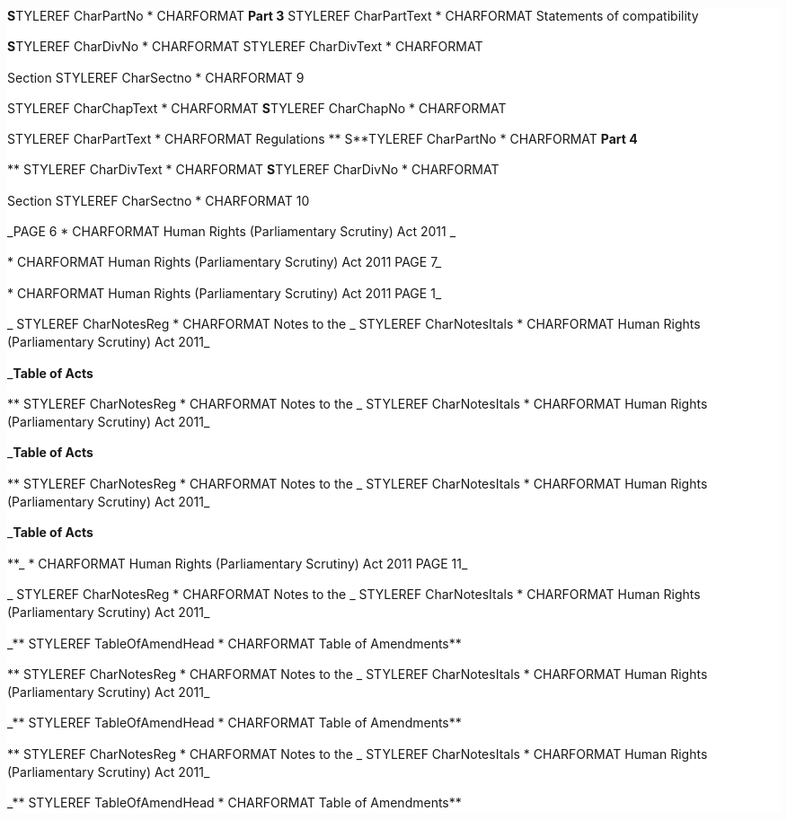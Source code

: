  **S**TYLEREF  CharPartNo  \* CHARFORMAT **Part 3**   STYLEREF  CharPartText  \* CHARFORMAT Statements of compatibility

 **S**TYLEREF  CharDivNo  \* CHARFORMAT    STYLEREF  CharDivText  \* CHARFORMAT 

Section  STYLEREF  CharSectno  \* CHARFORMAT 9

 STYLEREF  CharChapText  \* CHARFORMAT    **S**TYLEREF  CharChapNo  \* CHARFORMAT 

 STYLEREF  CharPartText  \* CHARFORMAT Regulations  ** S**TYLEREF  CharPartNo  \* CHARFORMAT **Part 4**

** STYLEREF  CharDivText  \* CHARFORMAT    **S**TYLEREF  CharDivNo  \* CHARFORMAT 

Section  STYLEREF  CharSectno  \* CHARFORMAT 10

_PAGE  6              \* CHARFORMAT Human Rights (Parliamentary Scrutiny) Act 2011       _

  \* CHARFORMAT Human Rights (Parliamentary Scrutiny) Act 2011                    PAGE  7_

  \* CHARFORMAT Human Rights (Parliamentary Scrutiny) Act 2011                    PAGE  1_

_ STYLEREF  CharNotesReg  \* CHARFORMAT Notes to the  _ STYLEREF  CharNotesItals  \* CHARFORMAT Human Rights (Parliamentary Scrutiny) Act 2011_

_**Table of Acts**

** STYLEREF  CharNotesReg  \* CHARFORMAT Notes to the  _ STYLEREF  CharNotesItals  \* CHARFORMAT Human Rights (Parliamentary Scrutiny) Act 2011_

_**Table of Acts**

** STYLEREF  CharNotesReg  \* CHARFORMAT Notes to the  _ STYLEREF  CharNotesItals  \* CHARFORMAT Human Rights (Parliamentary Scrutiny) Act 2011_

_**Table of Acts**

**_  \* CHARFORMAT Human Rights (Parliamentary Scrutiny) Act 2011                    PAGE  11_

_ STYLEREF  CharNotesReg  \* CHARFORMAT Notes to the  _ STYLEREF  CharNotesItals  \* CHARFORMAT Human Rights (Parliamentary Scrutiny) Act 2011_

_** STYLEREF  TableOfAmendHead  \* CHARFORMAT Table of Amendments**

** STYLEREF  CharNotesReg  \* CHARFORMAT Notes to the  _ STYLEREF  CharNotesItals  \* CHARFORMAT Human Rights (Parliamentary Scrutiny) Act 2011_

_** STYLEREF  TableOfAmendHead  \* CHARFORMAT Table of Amendments**

** STYLEREF  CharNotesReg  \* CHARFORMAT Notes to the  _ STYLEREF  CharNotesItals  \* CHARFORMAT Human Rights (Parliamentary Scrutiny) Act 2011_

_** STYLEREF  TableOfAmendHead  \* CHARFORMAT Table of Amendments**

